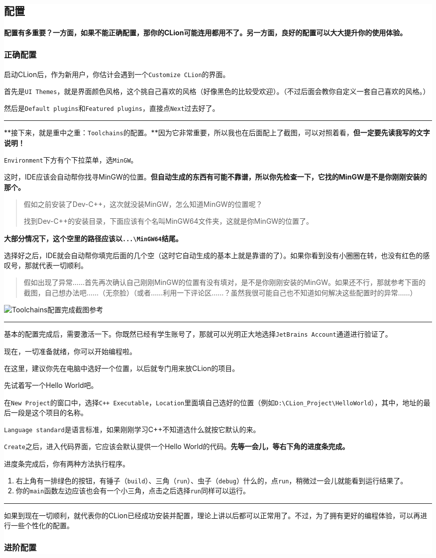 ## 配置

**配置有多重要？一方面，如果不能正确配置，那你的CLion可能连用都用不了。另一方面，良好的配置可以大大提升你的使用体验。**

### 正确配置

启动CLion后，作为新用户，你估计会遇到一个`Customize CLion`的界面。

首先是`UI Themes`，就是界面颜色风格，这个挑自己喜欢的风格（好像黑色的比较受欢迎）。（不过后面会教你自定义一套自己喜欢的风格。）

然后是`Default plugins`和`Featured plugins`，直接点`Next`过去好了。

---

**接下来，就是重中之重：`Toolchains`的配置。**因为它非常重要，所以我也在后面配上了截图，可以对照着看，**但一定要先读我写的文字说明！**

`Environment`下方有个下拉菜单，选`MinGW`。

这时，IDE应该会自动帮你找寻MinGW的位置。**但自动生成的东西有可能不靠谱，所以你先检查一下，它找的MinGW是不是你刚刚安装的那个。**

>假如之前安装了Dev-C++，这次就没装MinGW，怎么知道MinGW的位置呢？
>
>找到Dev-C++的安装目录，下面应该有个名叫MinGW64文件夹，这就是你MinGW的位置了。

**大部分情况下，这个空里的路径应该以`...\MinGW64`结尾。**

选择好之后，IDE就会自动帮你填完后面的几个空（这时它自动生成的基本上就是靠谱的了）。如果你看到没有小圈圈在转，也没有红色的感叹号，那就代表一切顺利。

> 假如出现了异常……首先再次确认自己刚刚MinGW的位置有没有填对，是不是你刚刚安装的MinGW。如果还不行，那就参考下面的截图，自己想办法吧……（无奈脸）（或者……利用一下评论区……？虽然我很可能自己也不知道如何解决这些配置时的异常……）

![Toolchains配置完成截图参考](https://unidy2002.github.io/articles/intro-to-clion/001.png)

---

基本的配置完成后，需要激活一下。你既然已经有学生账号了，那就可以光明正大地选择`JetBrains Account`通道进行验证了。

现在，一切准备就绪，你可以开始编程啦。

在这里，建议你先在电脑中选好一个位置，以后就专门用来放CLion的项目。

先试着写一个Hello World吧。

在`New Project`的窗口中，选择`C++ Executable`，`Location`里面填自己选好的位置（例如`D:\CLion_Project\HelloWorld`），其中，地址的最后一段是这个项目的名称。

`Language standard`是语言标准，如果刚刚学习C++不知道选什么就按它默认的来。

`Create`之后，进入代码界面，它应该会默认提供一个Hello World的代码。**先等一会儿，等右下角的进度条完成。**

进度条完成后，你有两种方法执行程序。

1. 右上角有一排绿色的按钮，有锤子（`build`）、三角（`run`）、虫子（`debug`）什么的，点`run`，稍微过一会儿就能看到运行结果了。
2. 你的`main`函数左边应该也会有一个小三角，点击之后选择`run`同样可以运行。

---

如果到现在一切顺利，就代表你的CLion已经成功安装并配置，理论上讲以后都可以正常用了。不过，为了拥有更好的编程体验，可以再进行一些个性化的配置。

### 进阶配置
